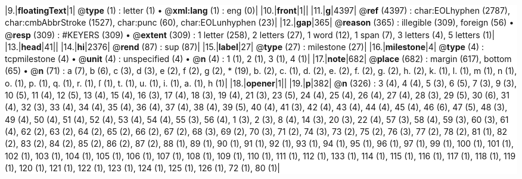 |9.|__floatingText__|1| @__type__ (1) : letter (1)  •  @__xml:lang__ (1) : eng (0)|
|10.|__front__|1||
|11.|__g__|4397| @__ref__ (4397) : char:EOLhyphen (2787), char:cmbAbbrStroke (1527), char:punc (60), char:EOLunhyphen (23)|
|12.|__gap__|365| @__reason__ (365) : illegible (309), foreign (56)  •  @__resp__ (309) : #KEYERS (309)  •  @__extent__ (309) : 1 letter (258), 2 letters (27), 1 word (12), 1 span (7), 3 letters (4), 5 letters (1)|
|13.|__head__|41||
|14.|__hi__|2376| @__rend__ (87) : sup (87)|
|15.|__label__|27| @__type__ (27) : milestone (27)|
|16.|__milestone__|4| @__type__ (4) : tcpmilestone (4)  •  @__unit__ (4) : unspecified (4)  •  @__n__ (4) : 1 (1), 2 (1), 3 (1), 4 (1)|
|17.|__note__|682| @__place__ (682) : margin (617), bottom (65)  •  @__n__ (71) : a (7), b (6), c (3), d (3), e (2), f (2), g (2), * (19), b. (2), c. (1), d. (2), e. (2), f. (2), g. (2), h. (2), k. (1), l. (1), m (1), n (1), o. (1), p. (1), q. (1), r. (1), ſ (1), t. (1), u. (1), i. (1), a. (1), h (1)|
|18.|__opener__|1||
|19.|__p__|382| @__n__ (326) : 3 (4), 4 (4), 5 (3), 6 (5), 7 (3), 9 (3), 10 (5), 11 (4), 12 (5), 13 (4), 15 (4), 16 (3), 17 (4), 18 (3), 19 (4), 21 (3), 23 (5), 24 (4), 25 (4), 26 (4), 27 (4), 28 (3), 29 (5), 30 (6), 31 (4), 32 (3), 33 (4), 34 (4), 35 (4), 36 (4), 37 (4), 38 (4), 39 (5), 40 (4), 41 (3), 42 (4), 43 (4), 44 (4), 45 (4), 46 (6), 47 (5), 48 (3), 49 (4), 50 (4), 51 (4), 52 (4), 53 (4), 54 (4), 55 (3), 56 (4), 1 (3), 2 (3), 8 (4), 14 (3), 20 (3), 22 (4), 57 (3), 58 (4), 59 (3), 60 (3), 61 (4), 62 (2), 63 (2), 64 (2), 65 (2), 66 (2), 67 (2), 68 (3), 69 (2), 70 (3), 71 (2), 74 (3), 73 (2), 75 (2), 76 (3), 77 (2), 78 (2), 81 (1), 82 (2), 83 (2), 84 (2), 85 (2), 86 (2), 87 (2), 88 (1), 89 (1), 90 (1), 91 (1), 92 (1), 93 (1), 94 (1), 95 (1), 96 (1), 97 (1), 99 (1), 100 (1), 101 (1), 102 (1), 103 (1), 104 (1), 105 (1), 106 (1), 107 (1), 108 (1), 109 (1), 110 (1), 111 (1), 112 (1), 133 (1), 114 (1), 115 (1), 116 (1), 117 (1), 118 (1), 119 (1), 120 (1), 121 (1), 122 (1), 123 (1), 124 (1), 125 (1), 126 (1), 72 (1), 80 (1)|